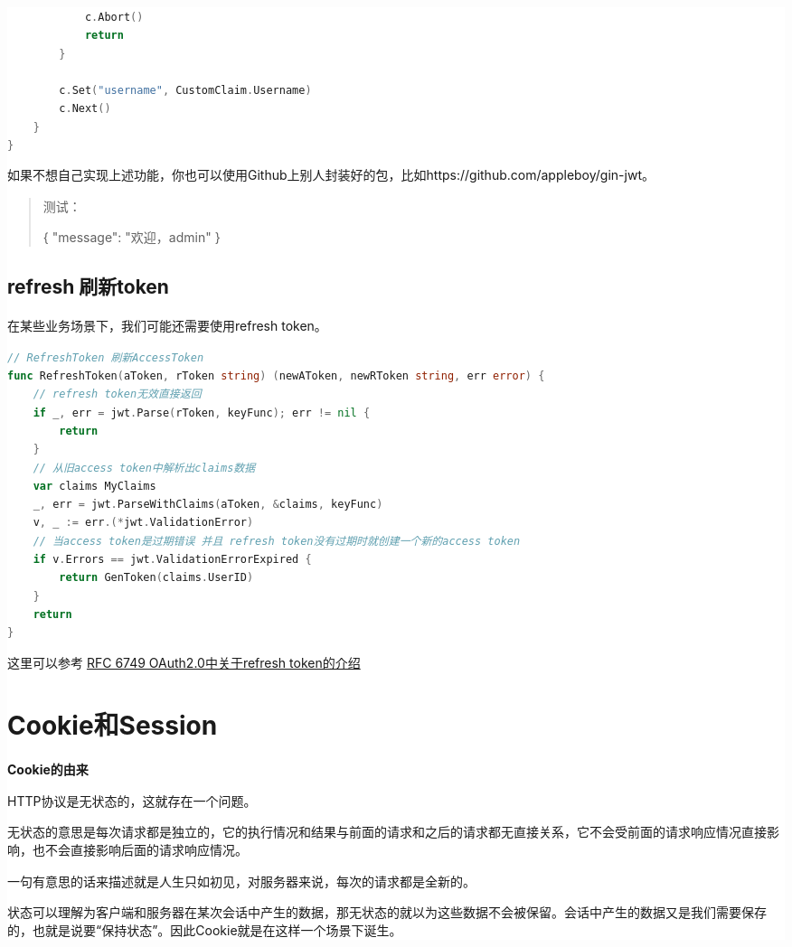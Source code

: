 ```go
			c.Abort()
			return
		}
        
		c.Set("username", CustomClaim.Username)
		c.Next()
	}
}
```

如果不想自己实现上述功能，你也可以使用Github上别人封装好的包，比如https://github.com/appleboy/gin-jwt。

> 测试：
>
> {  "message": "欢迎，admin" }

## refresh 刷新token

在某些业务场景下，我们可能还需要使用refresh token。

```go
// RefreshToken 刷新AccessToken
func RefreshToken(aToken, rToken string) (newAToken, newRToken string, err error) {
    // refresh token⽆效直接返回
    if _, err = jwt.Parse(rToken, keyFunc); err != nil {
        return
    }
    // 从旧access token中解析出claims数据
    var claims MyClaims
    _, err = jwt.ParseWithClaims(aToken, &claims, keyFunc)
    v, _ := err.(*jwt.ValidationError)
    // 当access token是过期错误 并且 refresh token没有过期时就创建⼀个新的access token
    if v.Errors == jwt.ValidationErrorExpired {
        return GenToken(claims.UserID)
    }
    return
}
```

这里可以参考 [RFC 6749 OAuth2.0中关于refresh token的介绍](https://datatracker.ietf.org/doc/html/rfc6749#section-1.5)

# Cookie和Session

**Cookie的由来**

HTTP协议是无状态的，这就存在一个问题。

无状态的意思是每次请求都是独立的，它的执行情况和结果与前面的请求和之后的请求都无直接关系，它不会受前面的请求响应情况直接影响，也不会直接影响后面的请求响应情况。

一句有意思的话来描述就是人生只如初见，对服务器来说，每次的请求都是全新的。

状态可以理解为客户端和服务器在某次会话中产生的数据，那无状态的就以为这些数据不会被保留。会话中产生的数据又是我们需要保存的，也就是说要“保持状态”。因此Cookie就是在这样一个场景下诞生。
